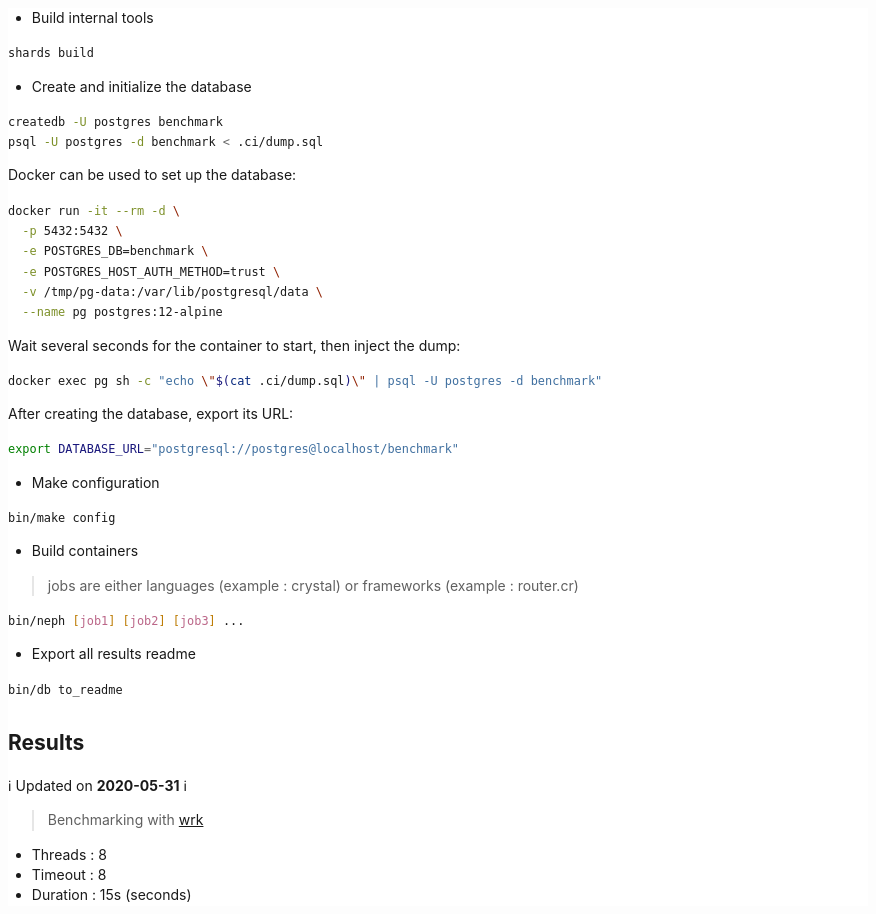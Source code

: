 + Build internal tools

~~~sh
shards build
~~~

+ Create and initialize the database

~~~sh
createdb -U postgres benchmark
psql -U postgres -d benchmark < .ci/dump.sql
~~~

Docker can be used to set up the database:

~~~sh
docker run -it --rm -d \
  -p 5432:5432 \
  -e POSTGRES_DB=benchmark \
  -e POSTGRES_HOST_AUTH_METHOD=trust \
  -v /tmp/pg-data:/var/lib/postgresql/data \
  --name pg postgres:12-alpine
~~~

Wait several seconds for the container to start, then inject the dump:

~~~sh
docker exec pg sh -c "echo \"$(cat .ci/dump.sql)\" | psql -U postgres -d benchmark"
~~~

After creating the database, export its URL:

~~~sh
export DATABASE_URL="postgresql://postgres@localhost/benchmark"
~~~

+ Make configuration

~~~sh
bin/make config
~~~

+ Build containers

> jobs are either languages (example : crystal) or frameworks (example : router.cr)

~~~sh
bin/neph [job1] [job2] [job3] ...
~~~

+ Export all results readme

~~~sh
bin/db to_readme
~~~

## Results

:information_source:  Updated on **2020-05-31** :information_source:

> Benchmarking with [wrk](https://github.com/wg/wrk)
   + Threads : 8
   + Timeout : 8
   + Duration : 15s (seconds)
